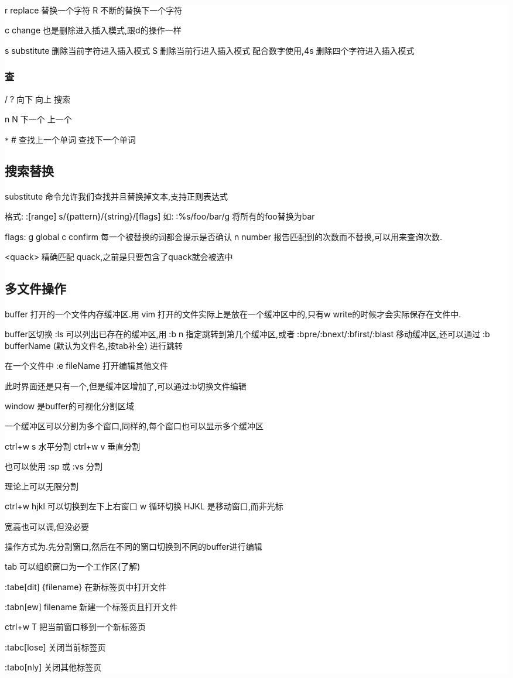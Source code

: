 r replace 替换一个字符 R 不断的替换下一个字符

c change 也是删除进入插入模式,跟d的操作一样

s substitute 删除当前字符进入插入模式 S 删除当前行进入插入模式 配合数字使用,4s 删除四个字符进入插入模式

### 查

/ ? 向下 向上 搜索

n N 下一个 上一个

`*` # 查找上一个单词 查找下一个单词

## 搜索替换

substitute 命令允许我们查找并且替换掉文本,支持正则表达式

格式: :[range] s/{pattern}/{string}/[flags] 如: :%s/foo/bar/g 将所有的foo替换为bar

flags: g global c confirm 每一个被替换的词都会提示是否确认 n number 报告匹配到的次数而不替换,可以用来查询次数.

\<quack\> 精确匹配 quack,之前是只要包含了quack就会被选中

## 多文件操作

buffer 打开的一个文件内存缓冲区.用 vim 打开的文件实际上是放在一个缓冲区中的,只有w write的时候才会实际保存在文件中.

buffer区切换 :ls 可以列出已存在的缓冲区,用 :b n 指定跳转到第几个缓冲区,或者 :bpre/:bnext/:bfirst/:blast 移动缓冲区,还可以通过 :b bufferName (默认为文件名,按tab补全) 进行跳转

在一个文件中 :e fileName 打开编辑其他文件

此时界面还是只有一个,但是缓冲区增加了,可以通过:b切换文件编辑

window 是buffer的可视化分割区域

一个缓冲区可以分割为多个窗口,同样的,每个窗口也可以显示多个缓冲区

ctrl+w s 水平分割 ctrl+w v 垂直分割

也可以使用 :sp 或 :vs 分割

理论上可以无限分割

ctrl+w hjkl 可以切换到左下上右窗口 w 循环切换 HJKL 是移动窗口,而非光标

宽高也可以调,但没必要

操作方式为.先分割窗口,然后在不同的窗口切换到不同的buffer进行编辑

tab 可以组织窗口为一个工作区(了解)

:tabe[dit] {filename} 在新标签页中打开文件

:tabn[ew] filename 新建一个标签页且打开文件

ctrl+w T 把当前窗口移到一个新标签页

:tabc[lose] 关闭当前标签页

:tabo[nly] 关闭其他标签页
